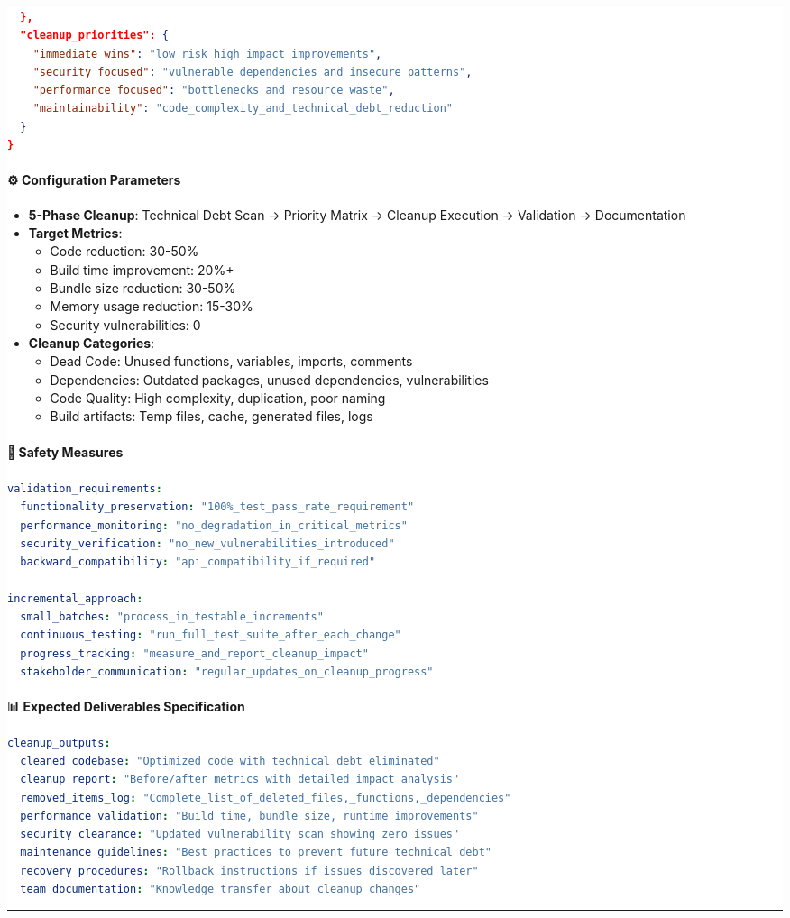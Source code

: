 ```json
  },
  "cleanup_priorities": {
    "immediate_wins": "low_risk_high_impact_improvements",
    "security_focused": "vulnerable_dependencies_and_insecure_patterns",
    "performance_focused": "bottlenecks_and_resource_waste",
    "maintainability": "code_complexity_and_technical_debt_reduction"
  }
}
```

#### ⚙️ **Configuration Parameters**
- **5-Phase Cleanup**: Technical Debt Scan → Priority Matrix → Cleanup Execution → Validation → Documentation
- **Target Metrics**:
  - Code reduction: 30-50%
  - Build time improvement: 20%+
  - Bundle size reduction: 30-50%
  - Memory usage reduction: 15-30%
  - Security vulnerabilities: 0
- **Cleanup Categories**:
  - Dead Code: Unused functions, variables, imports, comments
  - Dependencies: Outdated packages, unused dependencies, vulnerabilities
  - Code Quality: High complexity, duplication, poor naming
  - Build artifacts: Temp files, cache, generated files, logs

#### 🔧 **Safety Measures**
```yaml
validation_requirements:
  functionality_preservation: "100%_test_pass_rate_requirement"
  performance_monitoring: "no_degradation_in_critical_metrics"
  security_verification: "no_new_vulnerabilities_introduced"
  backward_compatibility: "api_compatibility_if_required"
  
incremental_approach:
  small_batches: "process_in_testable_increments"
  continuous_testing: "run_full_test_suite_after_each_change"
  progress_tracking: "measure_and_report_cleanup_impact"
  stakeholder_communication: "regular_updates_on_cleanup_progress"
```

#### 📊 **Expected Deliverables Specification**
```yaml
cleanup_outputs:
  cleaned_codebase: "Optimized_code_with_technical_debt_eliminated"
  cleanup_report: "Before/after_metrics_with_detailed_impact_analysis"
  removed_items_log: "Complete_list_of_deleted_files,_functions,_dependencies"
  performance_validation: "Build_time,_bundle_size,_runtime_improvements"
  security_clearance: "Updated_vulnerability_scan_showing_zero_issues"
  maintenance_guidelines: "Best_practices_to_prevent_future_technical_debt"
  recovery_procedures: "Rollback_instructions_if_issues_discovered_later"
  team_documentation: "Knowledge_transfer_about_cleanup_changes"
```

---